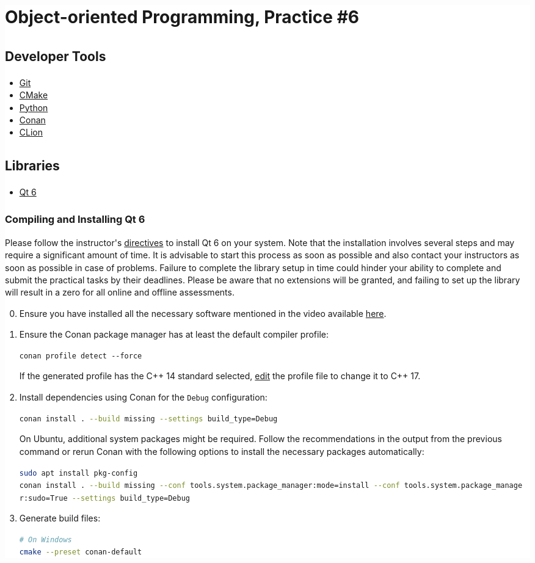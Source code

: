 Object-oriented Programming, Practice #6
========================================

## Developer Tools

* [Git](https://git-scm.com)
* [CMake](https://cmake.org)
* [Python](https://www.python.org)
* [Conan](https://conan.io)
* [CLion](https://www.jetbrains.com/clion)

## Libraries

* [Qt 6](https://www.qt.io/product/qt6)

### Compiling and Installing Qt 6

Please follow the instructor's [directives](https://www.youtube.com/watch?v=WNS7AMa4JII) to install Qt 6 on your system. Note that the installation involves several steps and may require a significant amount of time. It is advisable to start this process as soon as possible and also contact your instructors as soon as possible in case of problems. Failure to complete the library setup in time could hinder your ability to complete and submit the practical tasks by their deadlines. Please be aware that no extensions will be granted, and failing to set up the library will result in a zero for all online and offline assessments.

0. Ensure you have installed all the necessary software mentioned in the video available [here](https://www.youtube.com/watch?v=WNS7AMa4JII).

1. Ensure the Conan package manager has at least the default compiler profile:

   ```
   conan profile detect --force
   ```

   If the generated profile has the C++ 14 standard selected, [edit](https://youtu.be/WNS7AMa4JII?t=3649) the profile file to change it to C++ 17.

2. Install dependencies using Conan for the `Debug` configuration:

    ```bash
    conan install . --build missing --settings build_type=Debug
    ```

    On Ubuntu, additional system packages might be required. Follow the recommendations in the output from the previous command or rerun Conan with the following options to install the necessary packages automatically:

    ```bash
    sudo apt install pkg-config
    conan install . --build missing --conf tools.system.package_manager:mode=install --conf tools.system.package_manager:sudo=True --settings build_type=Debug
    ```

3. Generate build files:

    ```bash
    # On Windows
    cmake --preset conan-default
